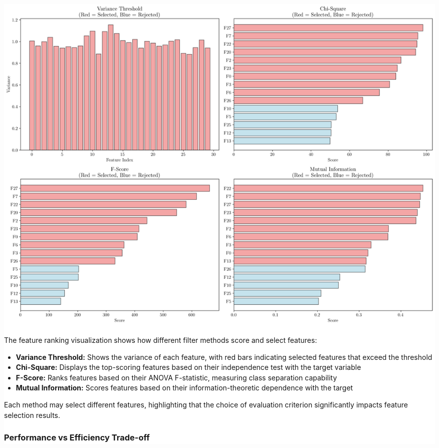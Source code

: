 ![Feature Rankings](../Images/L8_5_Quiz_1/feature_rankings.png)

The feature ranking visualization shows how different filter methods score and select features:

- **Variance Threshold:** Shows the variance of each feature, with red bars indicating selected features that exceed the threshold
- **Chi-Square:** Displays the top-scoring features based on their independence test with the target variable
- **F-Score:** Ranks features based on their ANOVA F-statistic, measuring class separation capability
- **Mutual Information:** Scores features based on their information-theoretic dependence with the target

Each method may select different features, highlighting that the choice of evaluation criterion significantly impacts feature selection results.

### Performance vs Efficiency Trade-off
